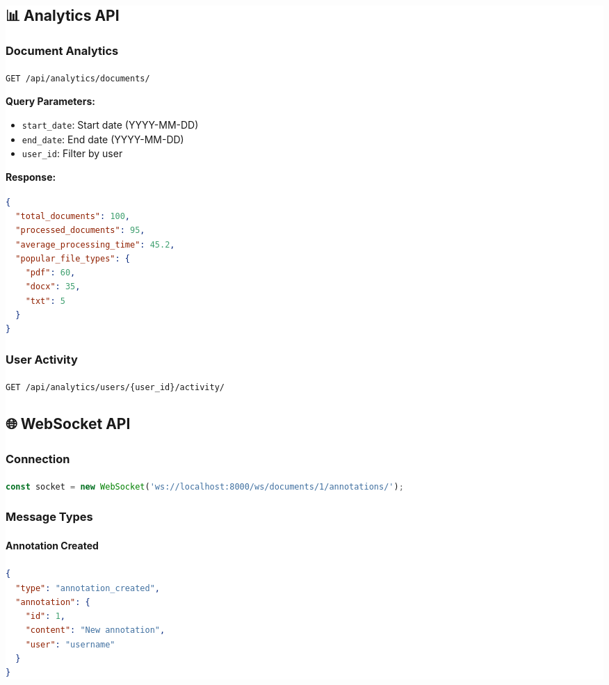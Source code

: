 ## 📊 Analytics API

### Document Analytics
```http
GET /api/analytics/documents/
```

**Query Parameters:**
- `start_date`: Start date (YYYY-MM-DD)
- `end_date`: End date (YYYY-MM-DD)
- `user_id`: Filter by user

**Response:**
```json
{
  "total_documents": 100,
  "processed_documents": 95,
  "average_processing_time": 45.2,
  "popular_file_types": {
    "pdf": 60,
    "docx": 35,
    "txt": 5
  }
}
```

### User Activity
```http
GET /api/analytics/users/{user_id}/activity/
```

## 🌐 WebSocket API

### Connection
```javascript
const socket = new WebSocket('ws://localhost:8000/ws/documents/1/annotations/');
```

### Message Types

#### Annotation Created
```json
{
  "type": "annotation_created",
  "annotation": {
    "id": 1,
    "content": "New annotation",
    "user": "username"
  }
}
```
